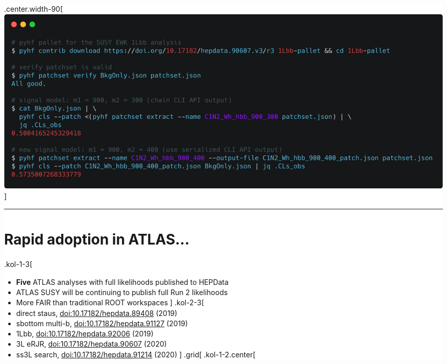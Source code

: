 .center.width-90[![HEPData_streamed_likelihoods](figures/carbon_patchset_example.png)]

---
# Rapid adoption in ATLAS...

.kol-1-3[
- **Five** ATLAS analyses with full likelihoods published to HEPData
- ATLAS SUSY will be continuing to publish full Run 2 likelihoods
- More FAIR than traditional ROOT workspaces
]
.kol-2-3[
- direct staus, [doi:10.17182/hepdata.89408](https://doi.org/10.17182/hepdata.89408) (2019)
- sbottom multi-b, [doi:10.17182/hepdata.91127](https://doi.org/10.17182/hepdata.91127) (2019)
- 1Lbb, [doi:10.17182/hepdata.92006](https://doi.org/10.17182/hepdata.92006) (2019)
- 3L eRJR, [doi:10.17182/hepdata.90607](https://doi.org/10.17182/hepdata.90607) (2020)
- ss3L search, [doi:10.17182/hepdata.91214](https://doi.org/10.17182/hepdata.91214) (2020)
]
.grid[
.kol-1-2.center[